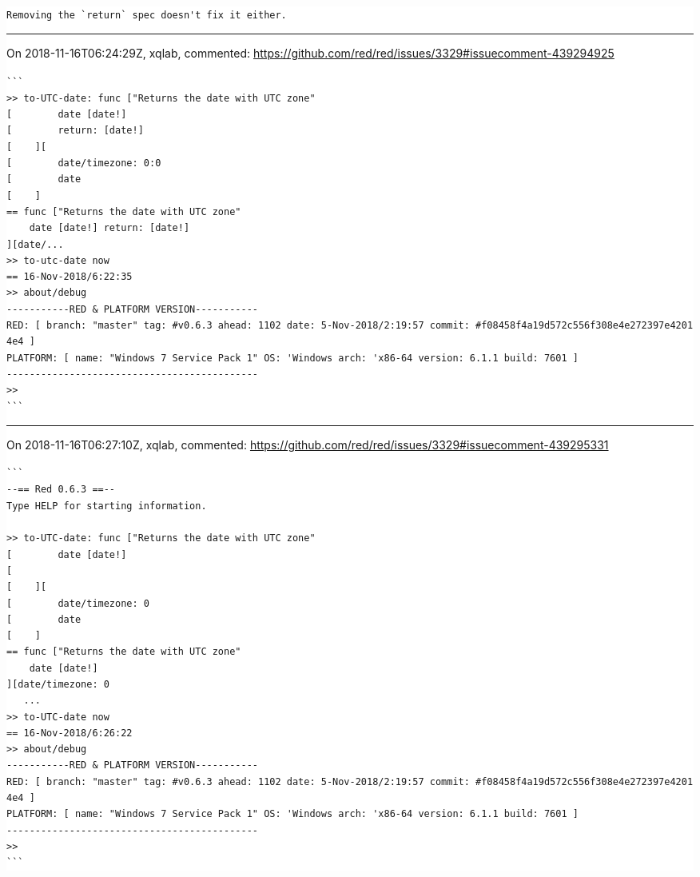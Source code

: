     Removing the `return` spec doesn't fix it either.

--------------------------------------------------------------------------------

On 2018-11-16T06:24:29Z, xqlab, commented:
<https://github.com/red/red/issues/3329#issuecomment-439294925>

    ```
    >> to-UTC-date: func ["Returns the date with UTC zone" 
    [        date [date!] 
    [        return: [date!]
    [    ][
    [        date/timezone: 0:0
    [        date
    [    ]
    == func ["Returns the date with UTC zone" 
        date [date!] return: [date!]
    ][date/...
    >> to-utc-date now
    == 16-Nov-2018/6:22:35
    >> about/debug
    -----------RED & PLATFORM VERSION----------- 
    RED: [ branch: "master" tag: #v0.6.3 ahead: 1102 date: 5-Nov-2018/2:19:57 commit: #f08458f4a19d572c556f308e4e272397e42014e4 ]
    PLATFORM: [ name: "Windows 7 Service Pack 1" OS: 'Windows arch: 'x86-64 version: 6.1.1 build: 7601 ]
    --------------------------------------------
    >> 
    ```

--------------------------------------------------------------------------------

On 2018-11-16T06:27:10Z, xqlab, commented:
<https://github.com/red/red/issues/3329#issuecomment-439295331>

    ```
    --== Red 0.6.3 ==-- 
    Type HELP for starting information. 
    
    >> to-UTC-date: func ["Returns the date with UTC zone" 
    [        date [date!] 
    [     
    [    ][
    [        date/timezone: 0
    [        date
    [    ]
    == func ["Returns the date with UTC zone" 
        date [date!]
    ][date/timezone: 0 
       ...
    >> to-UTC-date now
    == 16-Nov-2018/6:26:22
    >> about/debug
    -----------RED & PLATFORM VERSION----------- 
    RED: [ branch: "master" tag: #v0.6.3 ahead: 1102 date: 5-Nov-2018/2:19:57 commit: #f08458f4a19d572c556f308e4e272397e42014e4 ]
    PLATFORM: [ name: "Windows 7 Service Pack 1" OS: 'Windows arch: 'x86-64 version: 6.1.1 build: 7601 ]
    --------------------------------------------
    >>
    ```
